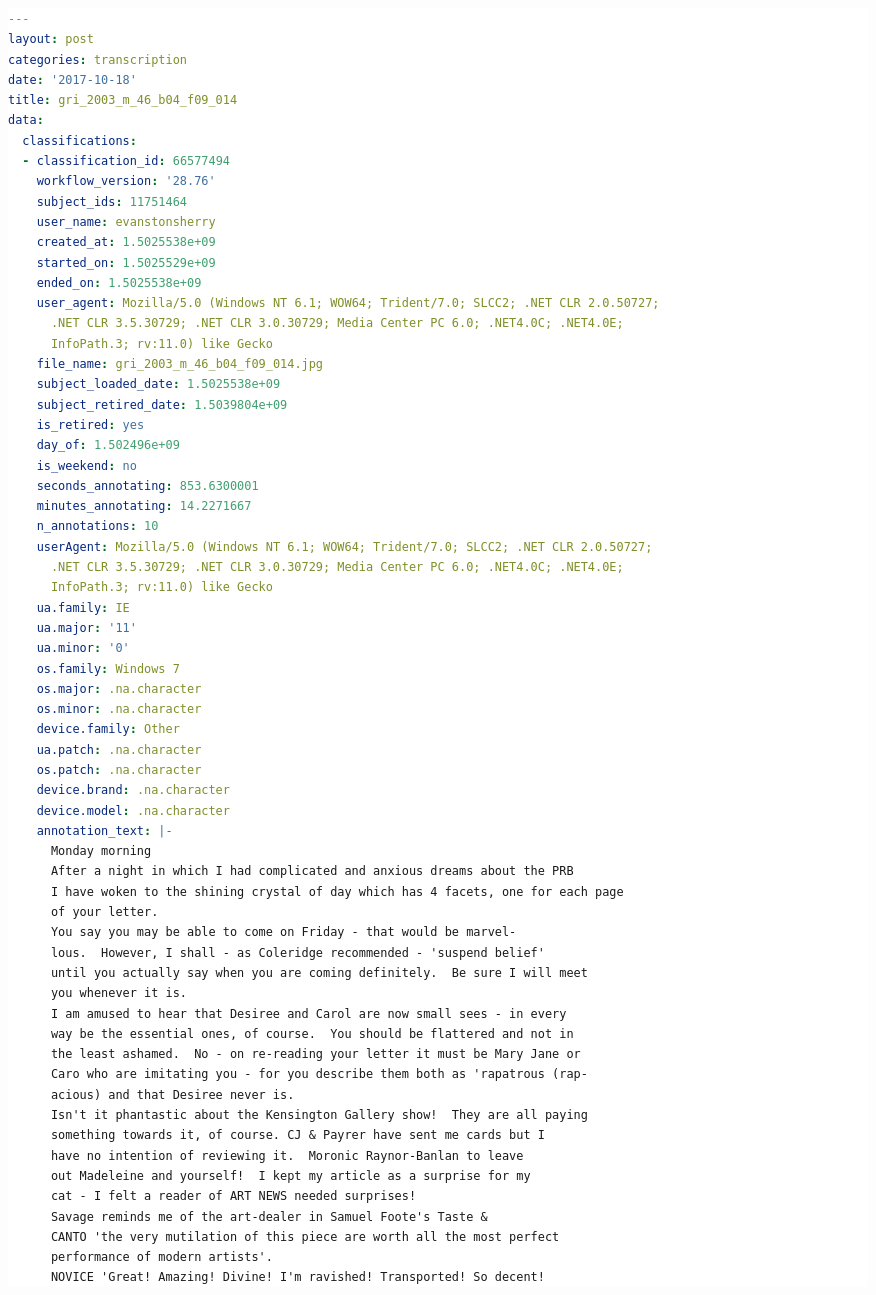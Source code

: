 ```yaml
---
layout: post
categories: transcription
date: '2017-10-18'
title: gri_2003_m_46_b04_f09_014
data:
  classifications:
  - classification_id: 66577494
    workflow_version: '28.76'
    subject_ids: 11751464
    user_name: evanstonsherry
    created_at: 1.5025538e+09
    started_on: 1.5025529e+09
    ended_on: 1.5025538e+09
    user_agent: Mozilla/5.0 (Windows NT 6.1; WOW64; Trident/7.0; SLCC2; .NET CLR 2.0.50727;
      .NET CLR 3.5.30729; .NET CLR 3.0.30729; Media Center PC 6.0; .NET4.0C; .NET4.0E;
      InfoPath.3; rv:11.0) like Gecko
    file_name: gri_2003_m_46_b04_f09_014.jpg
    subject_loaded_date: 1.5025538e+09
    subject_retired_date: 1.5039804e+09
    is_retired: yes
    day_of: 1.502496e+09
    is_weekend: no
    seconds_annotating: 853.6300001
    minutes_annotating: 14.2271667
    n_annotations: 10
    userAgent: Mozilla/5.0 (Windows NT 6.1; WOW64; Trident/7.0; SLCC2; .NET CLR 2.0.50727;
      .NET CLR 3.5.30729; .NET CLR 3.0.30729; Media Center PC 6.0; .NET4.0C; .NET4.0E;
      InfoPath.3; rv:11.0) like Gecko
    ua.family: IE
    ua.major: '11'
    ua.minor: '0'
    os.family: Windows 7
    os.major: .na.character
    os.minor: .na.character
    device.family: Other
    ua.patch: .na.character
    os.patch: .na.character
    device.brand: .na.character
    device.model: .na.character
    annotation_text: |-
      Monday morning
      After a night in which I had complicated and anxious dreams about the PRB
      I have woken to the shining crystal of day which has 4 facets, one for each page
      of your letter.
      You say you may be able to come on Friday - that would be marvel-
      lous.  However, I shall - as Coleridge recommended - 'suspend belief'
      until you actually say when you are coming definitely.  Be sure I will meet
      you whenever it is.
      I am amused to hear that Desiree and Carol are now small sees - in every
      way be the essential ones, of course.  You should be flattered and not in
      the least ashamed.  No - on re-reading your letter it must be Mary Jane or
      Caro who are imitating you - for you describe them both as 'rapatrous (rap-
      acious) and that Desiree never is.
      Isn't it phantastic about the Kensington Gallery show!  They are all paying
      something towards it, of course. CJ & Payrer have sent me cards but I
      have no intention of reviewing it.  Moronic Raynor-Banlan to leave
      out Madeleine and yourself!  I kept my article as a surprise for my
      cat - I felt a reader of ART NEWS needed surprises!
      Savage reminds me of the art-dealer in Samuel Foote's Taste &
      CANTO 'the very mutilation of this piece are worth all the most perfect
      performance of modern artists'.
      NOVICE 'Great! Amazing! Divine! I'm ravished! Transported! So decent!
```